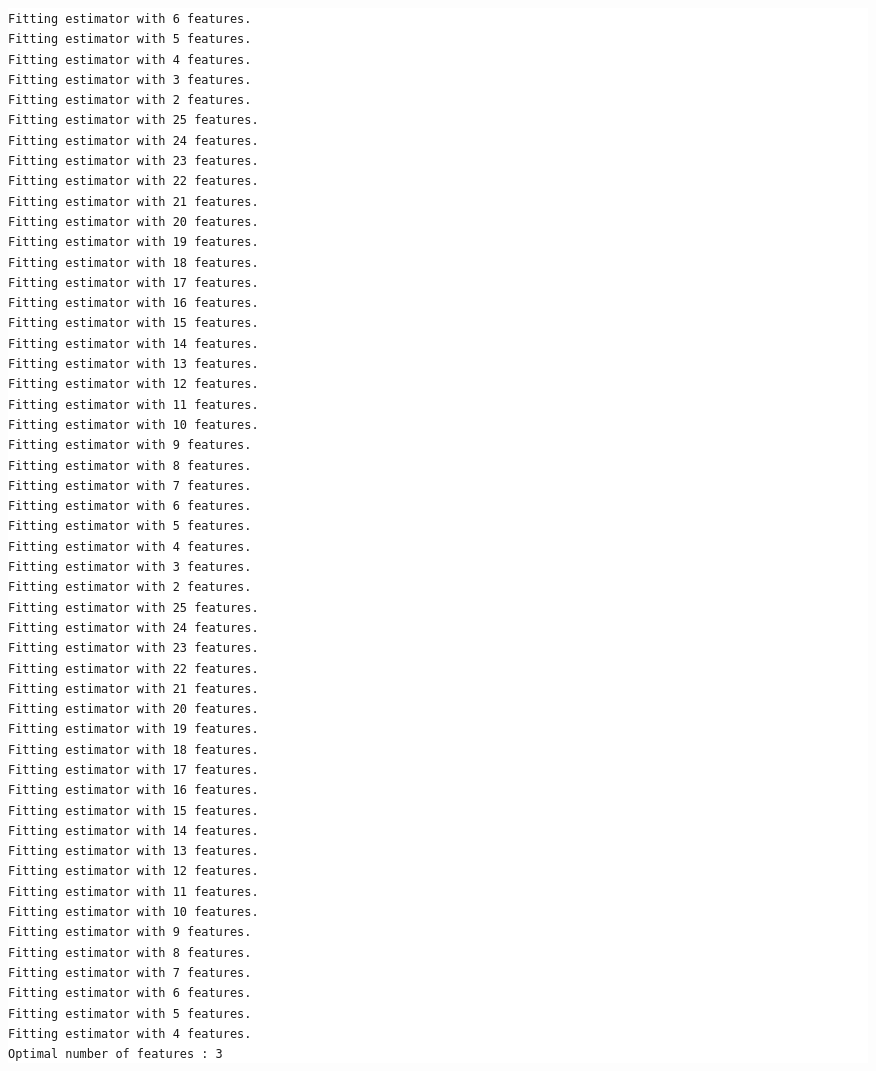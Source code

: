     Fitting estimator with 6 features.
    Fitting estimator with 5 features.
    Fitting estimator with 4 features.
    Fitting estimator with 3 features.
    Fitting estimator with 2 features.
    Fitting estimator with 25 features.
    Fitting estimator with 24 features.
    Fitting estimator with 23 features.
    Fitting estimator with 22 features.
    Fitting estimator with 21 features.
    Fitting estimator with 20 features.
    Fitting estimator with 19 features.
    Fitting estimator with 18 features.
    Fitting estimator with 17 features.
    Fitting estimator with 16 features.
    Fitting estimator with 15 features.
    Fitting estimator with 14 features.
    Fitting estimator with 13 features.
    Fitting estimator with 12 features.
    Fitting estimator with 11 features.
    Fitting estimator with 10 features.
    Fitting estimator with 9 features.
    Fitting estimator with 8 features.
    Fitting estimator with 7 features.
    Fitting estimator with 6 features.
    Fitting estimator with 5 features.
    Fitting estimator with 4 features.
    Fitting estimator with 3 features.
    Fitting estimator with 2 features.
    Fitting estimator with 25 features.
    Fitting estimator with 24 features.
    Fitting estimator with 23 features.
    Fitting estimator with 22 features.
    Fitting estimator with 21 features.
    Fitting estimator with 20 features.
    Fitting estimator with 19 features.
    Fitting estimator with 18 features.
    Fitting estimator with 17 features.
    Fitting estimator with 16 features.
    Fitting estimator with 15 features.
    Fitting estimator with 14 features.
    Fitting estimator with 13 features.
    Fitting estimator with 12 features.
    Fitting estimator with 11 features.
    Fitting estimator with 10 features.
    Fitting estimator with 9 features.
    Fitting estimator with 8 features.
    Fitting estimator with 7 features.
    Fitting estimator with 6 features.
    Fitting estimator with 5 features.
    Fitting estimator with 4 features.
    Optimal number of features : 3
    